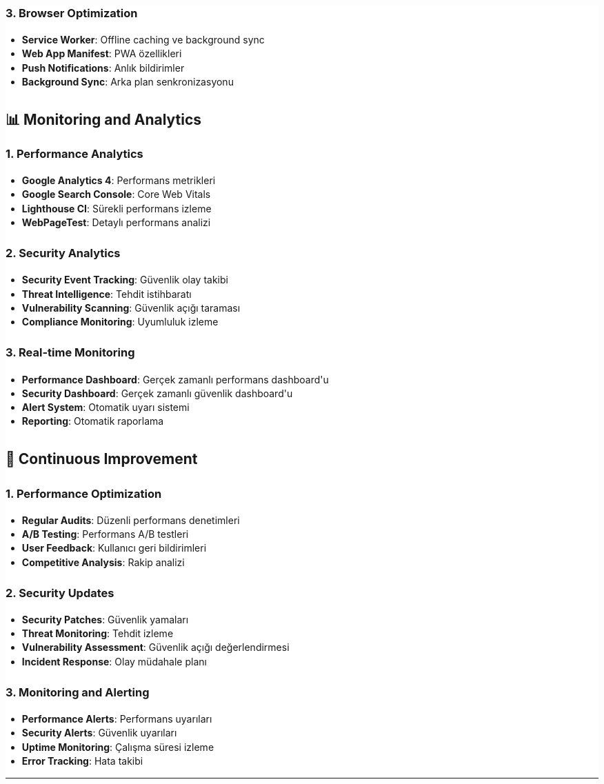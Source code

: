 ### **3. Browser Optimization**
- **Service Worker**: Offline caching ve background sync
- **Web App Manifest**: PWA özellikleri
- **Push Notifications**: Anlık bildirimler
- **Background Sync**: Arka plan senkronizasyonu

## 📊 Monitoring and Analytics

### **1. Performance Analytics**
- **Google Analytics 4**: Performans metrikleri
- **Google Search Console**: Core Web Vitals
- **Lighthouse CI**: Sürekli performans izleme
- **WebPageTest**: Detaylı performans analizi

### **2. Security Analytics**
- **Security Event Tracking**: Güvenlik olay takibi
- **Threat Intelligence**: Tehdit istihbaratı
- **Vulnerability Scanning**: Güvenlik açığı taraması
- **Compliance Monitoring**: Uyumluluk izleme

### **3. Real-time Monitoring**
- **Performance Dashboard**: Gerçek zamanlı performans dashboard'u
- **Security Dashboard**: Gerçek zamanlı güvenlik dashboard'u
- **Alert System**: Otomatik uyarı sistemi
- **Reporting**: Otomatik raporlama

## 🔄 Continuous Improvement

### **1. Performance Optimization**
- **Regular Audits**: Düzenli performans denetimleri
- **A/B Testing**: Performans A/B testleri
- **User Feedback**: Kullanıcı geri bildirimleri
- **Competitive Analysis**: Rakip analizi

### **2. Security Updates**
- **Security Patches**: Güvenlik yamaları
- **Threat Monitoring**: Tehdit izleme
- **Vulnerability Assessment**: Güvenlik açığı değerlendirmesi
- **Incident Response**: Olay müdahale planı

### **3. Monitoring and Alerting**
- **Performance Alerts**: Performans uyarıları
- **Security Alerts**: Güvenlik uyarıları
- **Uptime Monitoring**: Çalışma süresi izleme
- **Error Tracking**: Hata takibi

---
